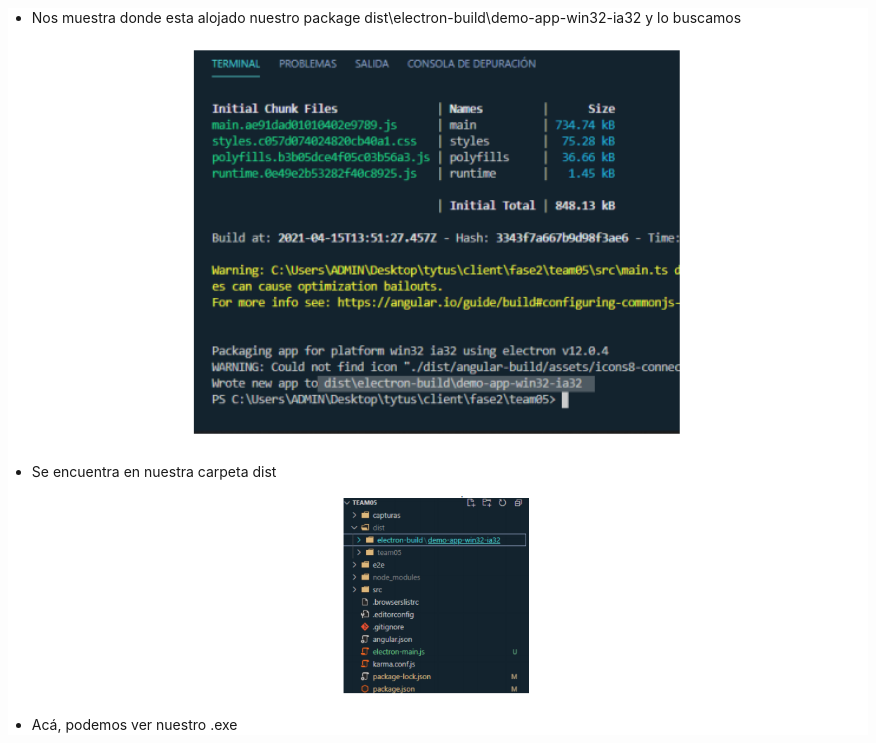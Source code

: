 -  Nos muestra donde esta alojado nuestro package dist\electron-build\demo-app-win32-ia32 y lo buscamos


<div align="center">
<img src="./Documentation/p20.png" height= "400px"  width="600px">
</div>

- Se encuentra en nuestra carpeta dist


<div align="center">
<img src="./Documentation/p21.png" height= "200px"  width="300px">
</div>

- Acá, podemos ver nuestro .exe


<div align="center">
